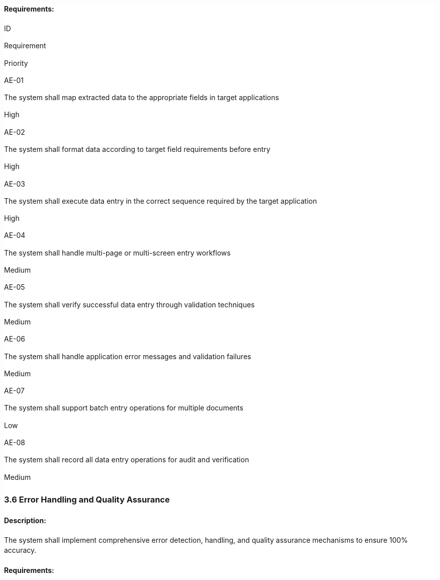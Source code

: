 #### Requirements:

ID

Requirement

Priority

AE-01

The system shall map extracted data to the appropriate fields in target applications

High

AE-02

The system shall format data according to target field requirements before entry

High

AE-03

The system shall execute data entry in the correct sequence required by the target application

High

AE-04

The system shall handle multi-page or multi-screen entry workflows

Medium

AE-05

The system shall verify successful data entry through validation techniques

Medium

AE-06

The system shall handle application error messages and validation failures

Medium

AE-07

The system shall support batch entry operations for multiple documents

Low

AE-08

The system shall record all data entry operations for audit and verification

Medium

### 3.6 Error Handling and Quality Assurance

#### Description:

The system shall implement comprehensive error detection, handling, and quality assurance mechanisms to ensure 100% accuracy.

#### Requirements:
